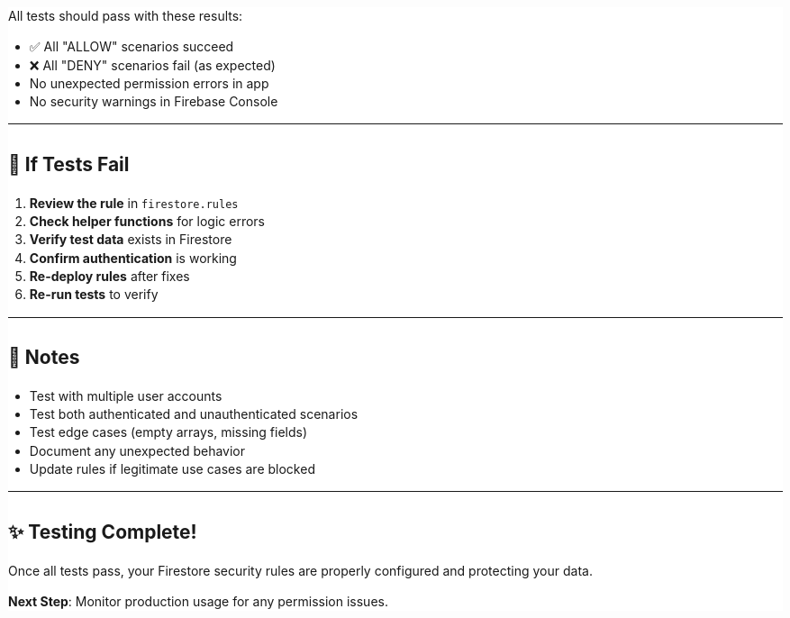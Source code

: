 All tests should pass with these results:
- ✅ All "ALLOW" scenarios succeed
- ❌ All "DENY" scenarios fail (as expected)
- No unexpected permission errors in app
- No security warnings in Firebase Console

---

## 🚨 If Tests Fail

1. **Review the rule** in `firestore.rules`
2. **Check helper functions** for logic errors
3. **Verify test data** exists in Firestore
4. **Confirm authentication** is working
5. **Re-deploy rules** after fixes
6. **Re-run tests** to verify

---

## 📝 Notes

- Test with multiple user accounts
- Test both authenticated and unauthenticated scenarios
- Test edge cases (empty arrays, missing fields)
- Document any unexpected behavior
- Update rules if legitimate use cases are blocked

---

## ✨ Testing Complete!

Once all tests pass, your Firestore security rules are properly configured and protecting your data.

**Next Step**: Monitor production usage for any permission issues.
